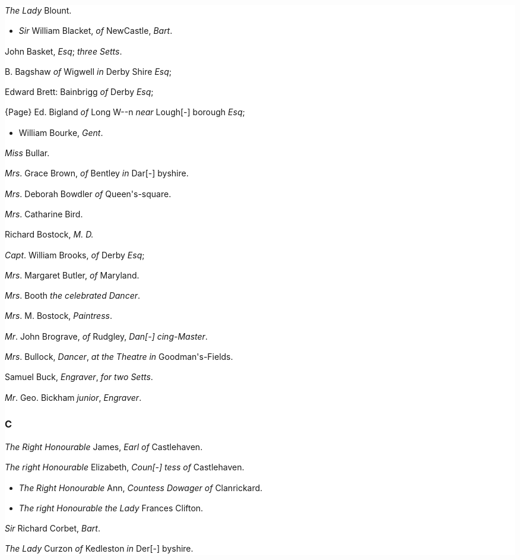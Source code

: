 _The Lady_ Blount.

+ _Sir_ William Blacket, _of_ NewCastle, _Bart_.

John Basket, _Esq_; _three Setts_.

B. Bagshaw _of_ Wigwell _in_ Derby Shire _Esq_;

Edward Brett: Bainbrigg _of_ Derby _Esq_;

{Page} Ed. Bigland _of_ Long W--n _near_ Lough[-]
borough _Esq_;

+ William Bourke, _Gent_.

_Miss_ Bullar.

_Mrs_. Grace Brown, _of_ Bentley _in_ Dar[-]
byshire.

_Mrs_. Deborah Bowdler _of_ Queen's-square.

_Mrs_. Catharine Bird.

Richard Bostock, _M. D._

_Capt_. William Brooks, _of_ Derby _Esq_;

_Mrs_. Margaret Butler, _of_ Maryland.

_Mrs_. Booth _the celebrated Dancer_.

_Mrs_. M. Bostock, _Paintress_.

_Mr_. John Brograve, _of_ Rudgley, _Dan[-]
cing-Master_.

_Mrs_. Bullock, _Dancer_, _at the Theatre 
in_ Goodman's-Fields.

Samuel Buck, _Engraver_, _for two Setts_.

_Mr_. Geo. Bickham _junior_, _Engraver_.
 
### C
 
_The Right Honourable_ James, _Earl of_ 
Castlehaven.

_The right Honourable_ Elizabeth, _Coun[-]
tess of_ Castlehaven.

+ _The Right Honourable_ Ann, _Countess 
Dowager of_ Clanrickard.

+ _The right Honourable the Lady_ Frances 
Clifton.

_Sir_ Richard Corbet, _Bart_.

_The Lady_ Curzon _of_ Kedleston _in_ Der[-]
byshire.
